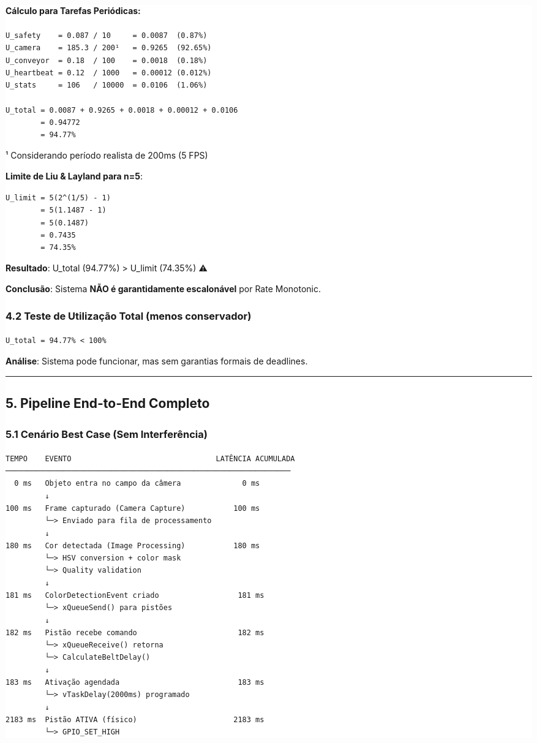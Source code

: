 #### Cálculo para Tarefas Periódicas:

```
U_safety    = 0.087 / 10     = 0.0087  (0.87%)
U_camera    = 185.3 / 200¹   = 0.9265  (92.65%)
U_conveyor  = 0.18  / 100    = 0.0018  (0.18%)
U_heartbeat = 0.12  / 1000   = 0.00012 (0.012%)
U_stats     = 106   / 10000  = 0.0106  (1.06%)

U_total = 0.0087 + 0.9265 + 0.0018 + 0.00012 + 0.0106
        = 0.94772
        = 94.77%
```

¹ Considerando período realista de 200ms (5 FPS)

**Limite de Liu & Layland para n=5**:
```
U_limit = 5(2^(1/5) - 1)
        = 5(1.1487 - 1)
        = 5(0.1487)
        = 0.7435
        = 74.35%
```

**Resultado**: U_total (94.77%) > U_limit (74.35%) ⚠️

**Conclusão**: Sistema **NÃO é garantidamente escalonável** por Rate Monotonic.

### 4.2 Teste de Utilização Total (menos conservador)

```
U_total = 94.77% < 100%
```

**Análise**: Sistema pode funcionar, mas sem garantias formais de deadlines.

---

## 5. Pipeline End-to-End Completo

### 5.1 Cenário Best Case (Sem Interferência)

```
TEMPO    EVENTO                                 LATÊNCIA ACUMULADA
─────────────────────────────────────────────────────────────────
  0 ms   Objeto entra no campo da câmera              0 ms
         ↓
100 ms   Frame capturado (Camera Capture)           100 ms
         └─> Enviado para fila de processamento
         ↓
180 ms   Cor detectada (Image Processing)           180 ms
         └─> HSV conversion + color mask
         └─> Quality validation
         ↓
181 ms   ColorDetectionEvent criado                  181 ms
         └─> xQueueSend() para pistões
         ↓
182 ms   Pistão recebe comando                       182 ms
         └─> xQueueReceive() retorna
         └─> CalculateBeltDelay()
         ↓
183 ms   Ativação agendada                           183 ms
         └─> vTaskDelay(2000ms) programado
         ↓
2183 ms  Pistão ATIVA (físico)                      2183 ms
         └─> GPIO_SET_HIGH
```